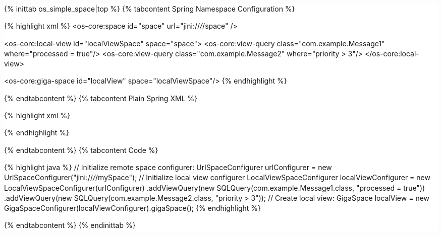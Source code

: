 {% inittab os_simple_space|top %}
{% tabcontent Spring Namespace Configuration %}

{% highlight xml %}
<os-core:space id="space" url="jini://*/*/space" />

<os-core:local-view id="localViewSpace" space="space">
    <os-core:view-query class="com.example.Message1" where="processed = true"/>
    <os-core:view-query class="com.example.Message2" where="priority > 3"/>
</os-core:local-view>

<os-core:giga-space id="localView" space="localViewSpace"/>
{% endhighlight %}

{% endtabcontent %}
{% tabcontent Plain Spring XML %}

{% highlight xml %}
<bean id="space" class="org.openspaces.core.space.UrlSpaceFactoryBean">
    <property name="url" value="jini://*/*/space" />
</bean>

<bean id="viewSpace" class="org.openspaces.core.space.cache.LocalViewSpaceFactoryBean">
    <property name="space" ref="space" />
    <property name="localViews">
        <list>
            <bean class="com.j_spaces.core.client.view.View">
                <constructor-arg index="0" value="com.example.Message1" />
                <constructor-arg index="1" value="processed = true" />
            </bean>
            <bean class="com.j_spaces.core.client.view.View">
                <constructor-arg index="0" value="com.example.Message2" />
                <constructor-arg index="1" value="priority > 3" />
            </bean>
        </list>
    </property>
</bean>
{% endhighlight %}

{% endtabcontent %}
{% tabcontent Code %}

{% highlight java %}
// Initialize remote space configurer:
UrlSpaceConfigurer urlConfigurer = new UrlSpaceConfigurer("jini://*/*/mySpace");
// Initialize local view configurer
LocalViewSpaceConfigurer localViewConfigurer = new LocalViewSpaceConfigurer(urlConfigurer)
    .addViewQuery(new SQLQuery(com.example.Message1.class, "processed = true"))
    .addViewQuery(new SQLQuery(com.example.Message2.class, "priority > 3"));
// Create local view:
GigaSpace localView = new GigaSpaceConfigurer(localViewConfigurer).gigaSpace();
{% endhighlight %}

{% endtabcontent %}
{% endinittab %}
